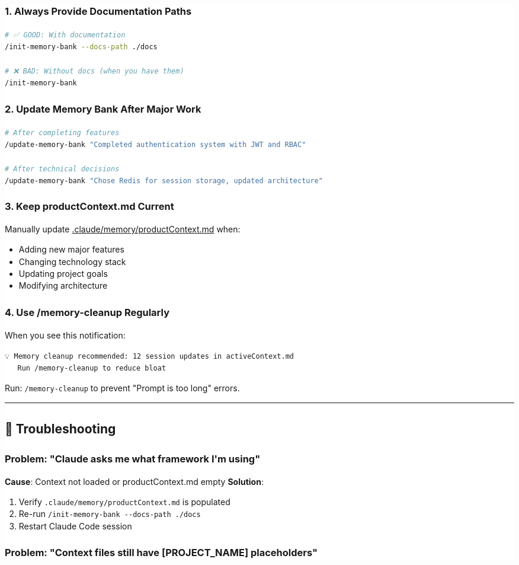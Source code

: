 ### 1. Always Provide Documentation Paths

```bash
# ✅ GOOD: With documentation
/init-memory-bank --docs-path ./docs

# ❌ BAD: Without docs (when you have them)
/init-memory-bank
```

### 2. Update Memory Bank After Major Work

```bash
# After completing features
/update-memory-bank "Completed authentication system with JWT and RBAC"

# After technical decisions
/update-memory-bank "Chose Redis for session storage, updated architecture"
```

### 3. Keep productContext.md Current

Manually update [.claude/memory/productContext.md](.claude/memory/productContext.md) when:
- Adding new major features
- Changing technology stack
- Updating project goals
- Modifying architecture

### 4. Use /memory-cleanup Regularly

When you see this notification:
```
💡 Memory cleanup recommended: 12 session updates in activeContext.md
   Run /memory-cleanup to reduce bloat
```

Run: `/memory-cleanup` to prevent "Prompt is too long" errors.

---

## 🚨 Troubleshooting

### Problem: "Claude asks me what framework I'm using"

**Cause**: Context not loaded or productContext.md empty
**Solution**:
1. Verify `.claude/memory/productContext.md` is populated
2. Re-run `/init-memory-bank --docs-path ./docs`
3. Restart Claude Code session

### Problem: "Context files still have [PROJECT_NAME] placeholders"
